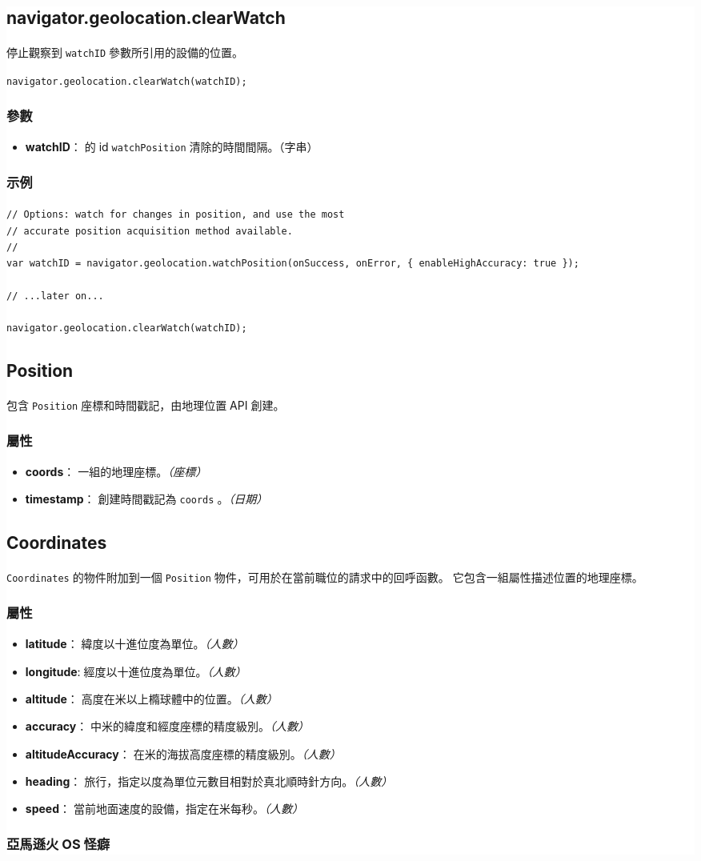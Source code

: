 ## navigator.geolocation.clearWatch

停止觀察到 `watchID` 參數所引用的設備的位置。

    navigator.geolocation.clearWatch(watchID);
    

### 參數

*   **watchID**： 的 id `watchPosition` 清除的時間間隔。（字串）

### 示例

    // Options: watch for changes in position, and use the most
    // accurate position acquisition method available.
    //
    var watchID = navigator.geolocation.watchPosition(onSuccess, onError, { enableHighAccuracy: true });
    
    // ...later on...
    
    navigator.geolocation.clearWatch(watchID);
    

## Position

包含 `Position` 座標和時間戳記，由地理位置 API 創建。

### 屬性

*   **coords**： 一組的地理座標。*（座標）*

*   **timestamp**： 創建時間戳記為 `coords` 。*（日期）*

## Coordinates

`Coordinates` 的物件附加到一個 `Position` 物件，可用於在當前職位的請求中的回呼函數。 它包含一組屬性描述位置的地理座標。

### 屬性

*   **latitude**： 緯度以十進位度為單位。*（人數）*

*   **longitude**: 經度以十進位度為單位。*（人數）*

*   **altitude**： 高度在米以上橢球體中的位置。*（人數）*

*   **accuracy**： 中米的緯度和經度座標的精度級別。*（人數）*

*   **altitudeAccuracy**： 在米的海拔高度座標的精度級別。*（人數）*

*   **heading**： 旅行，指定以度為單位元數目相對於真北順時針方向。*（人數）*

*   **speed**： 當前地面速度的設備，指定在米每秒。*（人數）*

### 亞馬遜火 OS 怪癖

